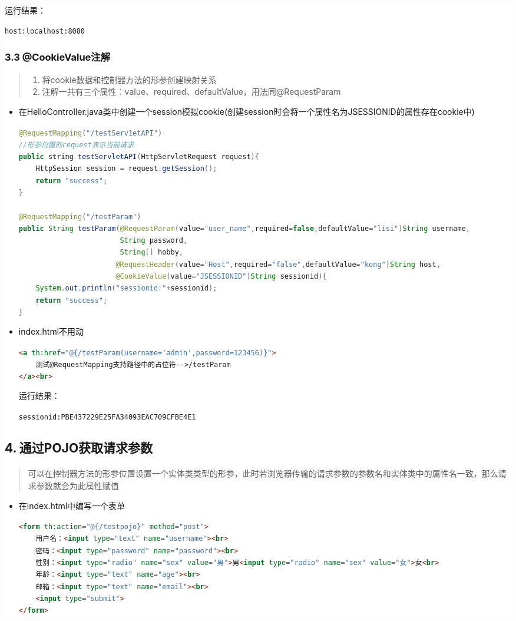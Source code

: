   运行结果：

  ~~~shell
  host:localhost:8080
  ~~~

### 3.3 @CookieValue注解

> 1. 将cookie数据和控制器方法的形参创建映射关系
> 2. 注解一共有三个属性：value、required、defaultValue，用法同@RequestParam

- 在HelloController.java类中创建一个session模拟cookie(创建session时会将一个属性名为JSESSIONID的属性存在cookie中)

  ~~~java
  @RequestMapping("/testServ1etAPI")
  //形参位置的request表示当前请求
  public string testServletAPI(HttpServletRequest request){
      HttpSession session = request.getSession();
      return "success";
  }
  
  @RequestMapping("/testParam")
  public String testParam(@RequestParam(value="user_name",required=false,defaultValue="lisi")String username, 
                          String password,
                          String[] hobby,
                         @RequestHeader(value="Host",required="false",defaultValue="kong")String host,
                         @CookieValue(value="JSESSIONID")String sessionid){
      System.out.println("sessionid:"+sessionid);
      return "success";
  }
  ~~~

- index.html不用动

  ~~~html
  <a th:href="@{/testParam(username='admin',password=123456)}">
      测试@RequestMapping支持路径中的占位符-->/testParam
  </a><br>
  ~~~

  运行结果：

  ~~~shell
  sessionid:PBE437229E25FA34093EAC709CFBE4E1
  ~~~

## 4. 通过POJO获取请求参数

> 可以在控制器方法的形参位置设置一个实体类类型的形参，此时若浏览器传输的请求参数的参数名和实体类中的属性名一致，那么请求参数就会为此属性赋值

- 在index.html中编写一个表单

  ~~~html
  <form th:action="@{/testpojo}" method="post">
      用户名：<input type="text" name="username"><br>
      密码：<input type="password" name="password"><br>
      性别：<input type="radio" name="sex" value="男">男<input type="radio" name="sex" value="女">女<br>
      年龄：<input type="text" name="age"><br>
      邮箱：<input type="text" name="email"><br>
      <input type="submit">
  </form>
  ~~~
